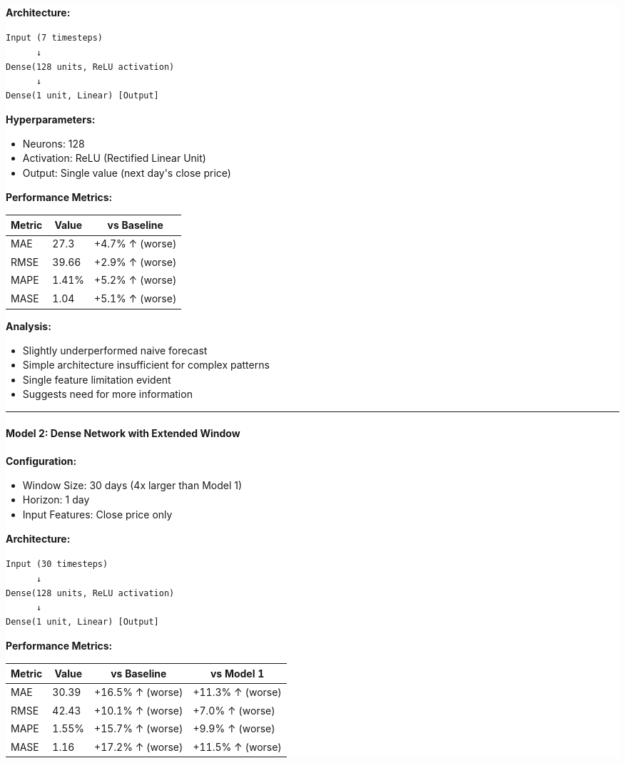 **Architecture:**
```
Input (7 timesteps)
      ↓
Dense(128 units, ReLU activation)
      ↓
Dense(1 unit, Linear) [Output]
```

**Hyperparameters:**
- Neurons: 128
- Activation: ReLU (Rectified Linear Unit)
- Output: Single value (next day's close price)

**Performance Metrics:**

| Metric | Value | vs Baseline |
|--------|-------|-------------|
| MAE | 27.3 | +4.7% ↑ (worse) |
| RMSE | 39.66 | +2.9% ↑ (worse) |
| MAPE | 1.41% | +5.2% ↑ (worse) |
| MASE | 1.04 | +5.1% ↑ (worse) |

**Analysis:**
- Slightly underperformed naive forecast
- Simple architecture insufficient for complex patterns
- Single feature limitation evident
- Suggests need for more information

---

#### Model 2: Dense Network with Extended Window

**Configuration:**
- Window Size: 30 days (4x larger than Model 1)
- Horizon: 1 day
- Input Features: Close price only

**Architecture:**
```
Input (30 timesteps)
      ↓
Dense(128 units, ReLU activation)
      ↓
Dense(1 unit, Linear) [Output]
```

**Performance Metrics:**

| Metric | Value | vs Baseline | vs Model 1 |
|--------|-------|-------------|------------|
| MAE | 30.39 | +16.5% ↑ (worse) | +11.3% ↑ (worse) |
| RMSE | 42.43 | +10.1% ↑ (worse) | +7.0% ↑ (worse) |
| MAPE | 1.55% | +15.7% ↑ (worse) | +9.9% ↑ (worse) |
| MASE | 1.16 | +17.2% ↑ (worse) | +11.5% ↑ (worse) |

